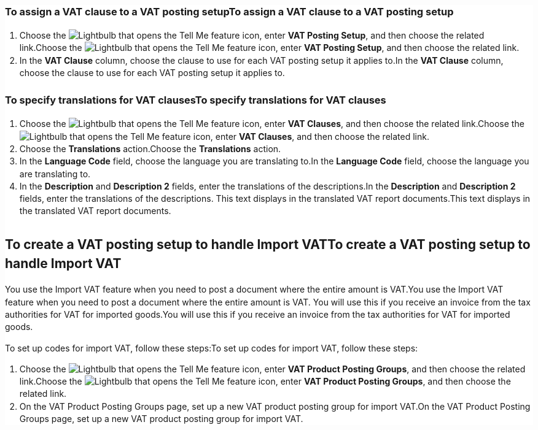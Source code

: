 ### <a name="to-assign-a-vat-clause-to-a-vat-posting-setup"></a><span data-ttu-id="5e9cc-239">To assign a VAT clause to a VAT posting setup</span><span class="sxs-lookup"><span data-stu-id="5e9cc-239">To assign a VAT clause to a VAT posting setup</span></span>
1. <span data-ttu-id="5e9cc-240">Choose the ![Lightbulb that opens the Tell Me feature](media/ui-search/search_small.png "Tell me what you want to do") icon, enter **VAT Posting Setup**, and then choose the related link.</span><span class="sxs-lookup"><span data-stu-id="5e9cc-240">Choose the ![Lightbulb that opens the Tell Me feature](media/ui-search/search_small.png "Tell me what you want to do") icon, enter **VAT Posting Setup**, and then choose the related link.</span></span>  
2. <span data-ttu-id="5e9cc-241">In the **VAT Clause** column, choose the clause to use for each VAT posting setup it applies to.</span><span class="sxs-lookup"><span data-stu-id="5e9cc-241">In the **VAT Clause** column, choose the clause to use for each VAT posting setup it applies to.</span></span>  

### <a name="to-specify-translations-for-vat-clauses"></a><span data-ttu-id="5e9cc-242">To specify translations for VAT clauses</span><span class="sxs-lookup"><span data-stu-id="5e9cc-242">To specify translations for VAT clauses</span></span>
1. <span data-ttu-id="5e9cc-243">Choose the ![Lightbulb that opens the Tell Me feature](media/ui-search/search_small.png "Tell me what you want to do") icon, enter **VAT Clauses**, and then choose the related link.</span><span class="sxs-lookup"><span data-stu-id="5e9cc-243">Choose the ![Lightbulb that opens the Tell Me feature](media/ui-search/search_small.png "Tell me what you want to do") icon, enter **VAT Clauses**, and then choose the related link.</span></span>  
2. <span data-ttu-id="5e9cc-244">Choose the **Translations** action.</span><span class="sxs-lookup"><span data-stu-id="5e9cc-244">Choose the **Translations** action.</span></span>  
3. <span data-ttu-id="5e9cc-245">In the **Language Code** field, choose the language you are translating to.</span><span class="sxs-lookup"><span data-stu-id="5e9cc-245">In the **Language Code** field, choose the language you are translating to.</span></span>  
4. <span data-ttu-id="5e9cc-246">In the **Description** and **Description 2** fields, enter the translations of the descriptions.</span><span class="sxs-lookup"><span data-stu-id="5e9cc-246">In the **Description** and **Description 2** fields, enter the translations of the descriptions.</span></span> <span data-ttu-id="5e9cc-247">This text displays in the translated VAT report documents.</span><span class="sxs-lookup"><span data-stu-id="5e9cc-247">This text displays in the translated VAT report documents.</span></span>  

## <a name="to-create-a-vat-posting-setup-to-handle-import-vat"></a><span data-ttu-id="5e9cc-248">To create a VAT posting setup to handle Import VAT</span><span class="sxs-lookup"><span data-stu-id="5e9cc-248">To create a VAT posting setup to handle Import VAT</span></span>
<span data-ttu-id="5e9cc-249">You use the Import VAT feature when you need to post a document where the entire amount is VAT.</span><span class="sxs-lookup"><span data-stu-id="5e9cc-249">You use the Import VAT feature when you need to post a document where the entire amount is VAT.</span></span> <span data-ttu-id="5e9cc-250">You will use this if you receive an invoice from the tax authorities for VAT for imported goods.</span><span class="sxs-lookup"><span data-stu-id="5e9cc-250">You will use this if you receive an invoice from the tax authorities for VAT for imported goods.</span></span>  

<span data-ttu-id="5e9cc-251">To set up codes for import VAT, follow these steps:</span><span class="sxs-lookup"><span data-stu-id="5e9cc-251">To set up codes for import VAT, follow these steps:</span></span>  
1. <span data-ttu-id="5e9cc-252">Choose the ![Lightbulb that opens the Tell Me feature](media/ui-search/search_small.png "Tell me what you want to do") icon, enter **VAT Product Posting Groups**, and then choose the related link.</span><span class="sxs-lookup"><span data-stu-id="5e9cc-252">Choose the ![Lightbulb that opens the Tell Me feature](media/ui-search/search_small.png "Tell me what you want to do") icon, enter **VAT Product Posting Groups**, and then choose the related link.</span></span>  
2. <span data-ttu-id="5e9cc-253">On the VAT Product Posting Groups page, set up a new VAT product posting group for import VAT.</span><span class="sxs-lookup"><span data-stu-id="5e9cc-253">On the VAT Product Posting Groups page, set up a new VAT product posting group for import VAT.</span></span>  